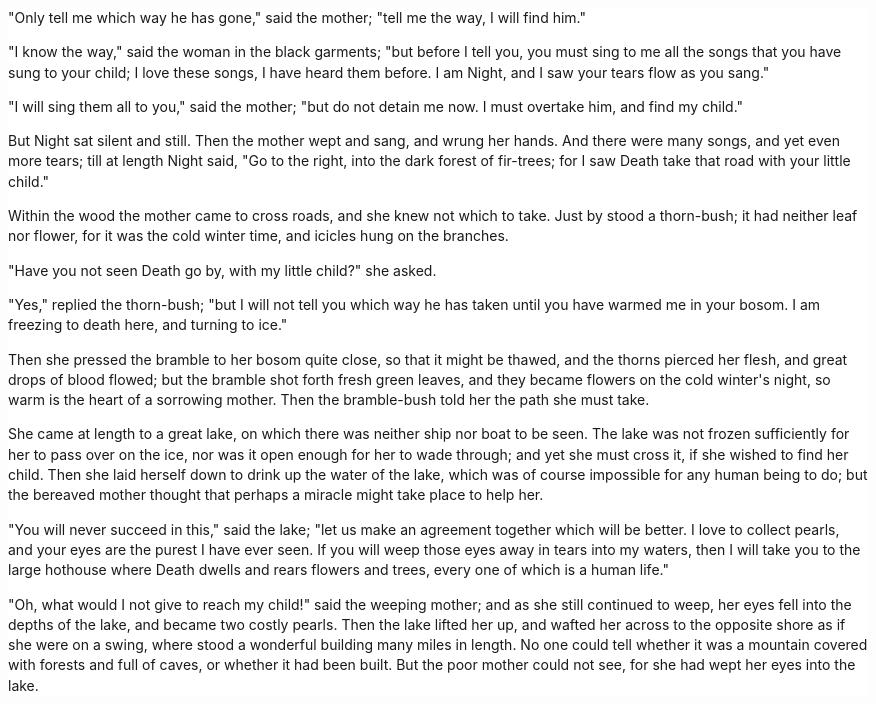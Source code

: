"Only tell me which way he has gone," said the mother; "tell me the
way, I will find him."

"I know the way," said the woman in the black garments; "but before I
tell you, you must sing to me all the songs that you have sung to your
child; I love these songs, I have heard them before. I am Night, and I
saw your tears flow as you sang."

"I will sing them all to you," said the mother; "but do not detain me
now. I must overtake him, and find my child."

But Night sat silent and still. Then the mother wept and sang, and wrung
her hands. And there were many songs, and yet even more tears; till at
length Night said, "Go to the right, into the dark forest of fir-trees;
for I saw Death take that road with your little child."

Within the wood the mother came to cross roads, and she knew not which
to take. Just by stood a thorn-bush; it had neither leaf nor flower, for
it was the cold winter time, and icicles hung on the branches.

"Have you not seen Death go by, with my little child?" she asked.

"Yes," replied the thorn-bush; "but I will not tell you which way he
has taken until you have warmed me in your bosom. I am freezing to death
here, and turning to ice."

Then she pressed the bramble to her bosom quite close, so that it might
be thawed, and the thorns pierced her flesh, and great drops of blood
flowed; but the bramble shot forth fresh green leaves, and they became
flowers on the cold winter's night, so warm is the heart of a sorrowing
mother. Then the bramble-bush told her the path she must take.

She came at length to a great lake, on which there was neither ship nor
boat to be seen. The lake was not frozen sufficiently for her to pass
over on the ice, nor was it open enough for her to wade through; and yet
she must cross it, if she wished to find her child. Then she laid
herself down to drink up the water of the lake, which was of course
impossible for any human being to do; but the bereaved mother thought
that perhaps a miracle might take place to help her.

"You will never succeed in this," said the lake; "let us make an
agreement together which will be better. I love to collect pearls, and
your eyes are the purest I have ever seen. If you will weep those eyes
away in tears into my waters, then I will take you to the large hothouse
where Death dwells and rears flowers and trees, every one of which is a
human life."

"Oh, what would I not give to reach my child!" said the weeping
mother; and as she still continued to weep, her eyes fell into the
depths of the lake, and became two costly pearls. Then the lake lifted
her up, and wafted her across to the opposite shore as if she were on a
swing, where stood a wonderful building many miles in length. No one
could tell whether it was a mountain covered with forests and full of
caves, or whether it had been built. But the poor mother could not see,
for she had wept her eyes into the lake.
